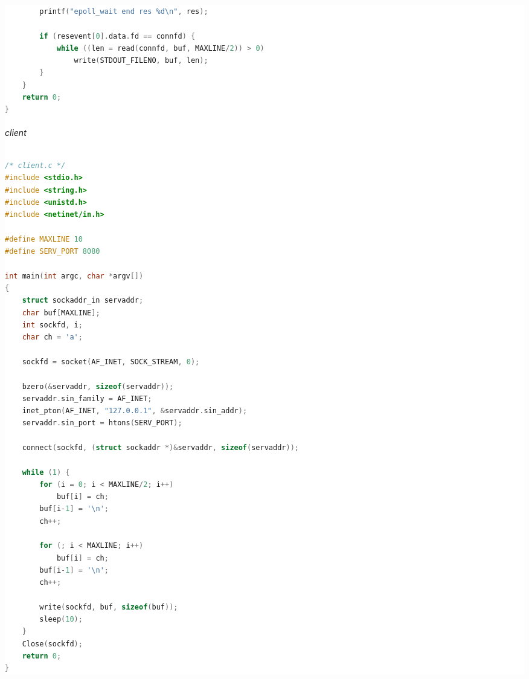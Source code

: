 ```c
		printf("epoll_wait end res %d\n", res);

		if (resevent[0].data.fd == connfd) {
			while ((len = read(connfd, buf, MAXLINE/2)) > 0)
				write(STDOUT_FILENO, buf, len);
		}
	}
	return 0;
}
```

###### client

```c
/* client.c */
#include <stdio.h>
#include <string.h>
#include <unistd.h>
#include <netinet/in.h>

#define MAXLINE 10
#define SERV_PORT 8080

int main(int argc, char *argv[])
{
	struct sockaddr_in servaddr;
	char buf[MAXLINE];
	int sockfd, i;
	char ch = 'a';

	sockfd = socket(AF_INET, SOCK_STREAM, 0);

	bzero(&servaddr, sizeof(servaddr));
	servaddr.sin_family = AF_INET;
	inet_pton(AF_INET, "127.0.0.1", &servaddr.sin_addr);
	servaddr.sin_port = htons(SERV_PORT);

	connect(sockfd, (struct sockaddr *)&servaddr, sizeof(servaddr));

	while (1) {
		for (i = 0; i < MAXLINE/2; i++)
			buf[i] = ch;
		buf[i-1] = '\n';
		ch++;

		for (; i < MAXLINE; i++)
			buf[i] = ch;
		buf[i-1] = '\n';
		ch++;

		write(sockfd, buf, sizeof(buf));
		sleep(10);
	}
	Close(sockfd);
	return 0;
}
```
